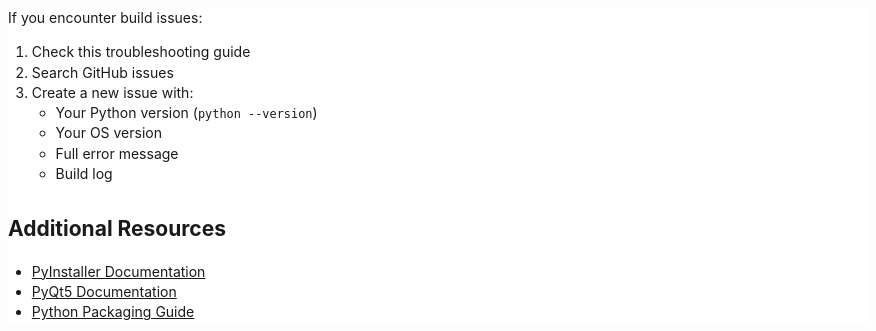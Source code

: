 If you encounter build issues:

1. Check this troubleshooting guide
2. Search GitHub issues
3. Create a new issue with:
   - Your Python version (`python --version`)
   - Your OS version
   - Full error message
   - Build log

## Additional Resources

- [PyInstaller Documentation](https://pyinstaller.org/en/stable/)
- [PyQt5 Documentation](https://www.riverbankcomputing.com/static/Docs/PyQt5/)
- [Python Packaging Guide](https://packaging.python.org/)
